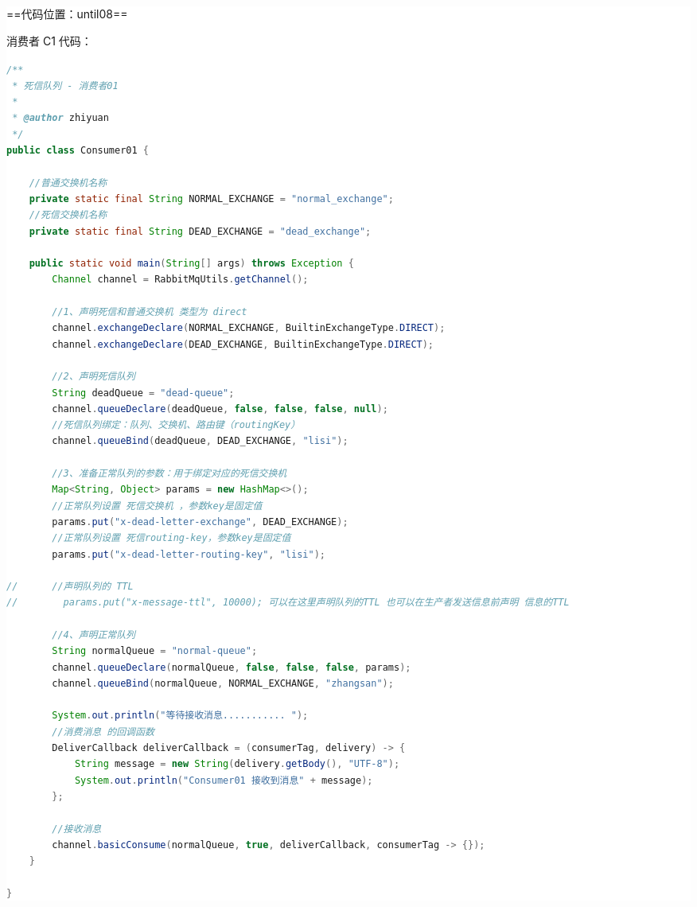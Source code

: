 

==代码位置：until08==



消费者 C1 代码：

```java
/**
 * 死信队列 - 消费者01
 *
 * @author zhiyuan
 */
public class Consumer01 {

    //普通交换机名称
    private static final String NORMAL_EXCHANGE = "normal_exchange";
    //死信交换机名称
    private static final String DEAD_EXCHANGE = "dead_exchange";

    public static void main(String[] args) throws Exception {
        Channel channel = RabbitMqUtils.getChannel();

        //1、声明死信和普通交换机 类型为 direct
        channel.exchangeDeclare(NORMAL_EXCHANGE, BuiltinExchangeType.DIRECT);
        channel.exchangeDeclare(DEAD_EXCHANGE, BuiltinExchangeType.DIRECT);

        //2、声明死信队列
        String deadQueue = "dead-queue";
        channel.queueDeclare(deadQueue, false, false, false, null);
        //死信队列绑定：队列、交换机、路由键（routingKey）
        channel.queueBind(deadQueue, DEAD_EXCHANGE, "lisi");

        //3、准备正常队列的参数：用于绑定对应的死信交换机
        Map<String, Object> params = new HashMap<>();
        //正常队列设置 死信交换机 ，参数key是固定值
        params.put("x-dead-letter-exchange", DEAD_EXCHANGE);
        //正常队列设置 死信routing-key，参数key是固定值
        params.put("x-dead-letter-routing-key", "lisi");
        
//		//声明队列的 TTL
//        params.put("x-message-ttl", 10000); 可以在这里声明队列的TTL 也可以在生产者发送信息前声明 信息的TTL
        
        //4、声明正常队列
        String normalQueue = "normal-queue";
        channel.queueDeclare(normalQueue, false, false, false, params);
        channel.queueBind(normalQueue, NORMAL_EXCHANGE, "zhangsan");

        System.out.println("等待接收消息........... ");
        //消费消息 的回调函数
        DeliverCallback deliverCallback = (consumerTag, delivery) -> {
            String message = new String(delivery.getBody(), "UTF-8");
            System.out.println("Consumer01 接收到消息" + message);
        };
        
        //接收消息
        channel.basicConsume(normalQueue, true, deliverCallback, consumerTag -> {});
    }

}
```
